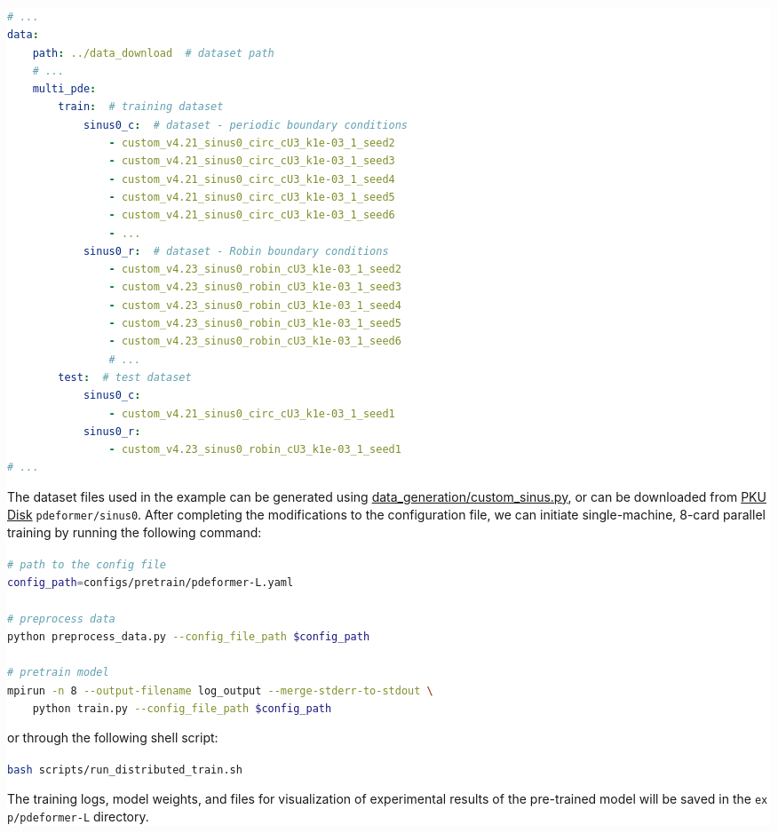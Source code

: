 ```yaml
# ...
data:
    path: ../data_download  # dataset path
    # ...
    multi_pde:
        train:  # training dataset
            sinus0_c:  # dataset - periodic boundary conditions
                - custom_v4.21_sinus0_circ_cU3_k1e-03_1_seed2
                - custom_v4.21_sinus0_circ_cU3_k1e-03_1_seed3
                - custom_v4.21_sinus0_circ_cU3_k1e-03_1_seed4
                - custom_v4.21_sinus0_circ_cU3_k1e-03_1_seed5
                - custom_v4.21_sinus0_circ_cU3_k1e-03_1_seed6
                - ...
            sinus0_r:  # dataset - Robin boundary conditions
                - custom_v4.23_sinus0_robin_cU3_k1e-03_1_seed2
                - custom_v4.23_sinus0_robin_cU3_k1e-03_1_seed3
                - custom_v4.23_sinus0_robin_cU3_k1e-03_1_seed4
                - custom_v4.23_sinus0_robin_cU3_k1e-03_1_seed5
                - custom_v4.23_sinus0_robin_cU3_k1e-03_1_seed6
                # ...
        test:  # test dataset
            sinus0_c:
                - custom_v4.21_sinus0_circ_cU3_k1e-03_1_seed1
            sinus0_r:
                - custom_v4.23_sinus0_robin_cU3_k1e-03_1_seed1
# ...
```

The dataset files used in the example can be generated using [data_generation/custom_sinus.py](data_generation/custom_sinus.py), or can be downloaded from [PKU Disk](https://disk.pku.edu.cn/anyshare/en-us/link/AA6ABF7FEB034446069108D0B6B3920C35/768396ABFD014CF8B81FA886E6577D23/44E9E35239854ED8817718DFCCEA3B4D/434EE9473D90449A8B1E4847065BCA89)  `pdeformer/sinus0`.
After completing the modifications to the configuration file, we can initiate single-machine, 8-card parallel training by running the following command:

```bash
# path to the config file
config_path=configs/pretrain/pdeformer-L.yaml

# preprocess data
python preprocess_data.py --config_file_path $config_path

# pretrain model
mpirun -n 8 --output-filename log_output --merge-stderr-to-stdout \
    python train.py --config_file_path $config_path
```

or through the following shell script:

```bash
bash scripts/run_distributed_train.sh
```

The training logs, model weights, and files for visualization of experimental results of the pre-trained model will be saved in the `exp/pdeformer-L` directory.
